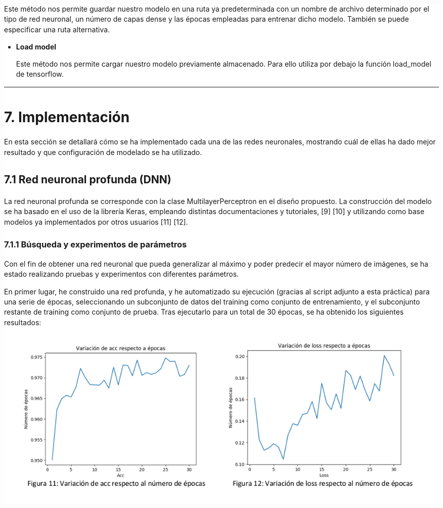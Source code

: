   Este método nos permite guardar nuestro modelo en una ruta ya predeterminada con un
  nombre de archivo determinado por el tipo de red neuronal, un número de capas dense y
  las épocas empleadas para entrenar dicho modelo. También se puede especificar una ruta
  alternativa.

- **Load model**

  Este método nos permite cargar nuestro modelo previamente almacenado. Para ello
  utiliza por debajo la función load_model de tensorflow.

---

# 7. Implementación

En esta sección se detallará cómo se ha implementado cada una de las redes neuronales,
mostrando cuál de ellas ha dado mejor resultado y que configuración de modelado se ha
utilizado.

## 7.1 Red neuronal profunda (DNN)

La red neuronal profunda se corresponde con la clase MultilayerPerceptron en el diseño
propuesto. La construcción del modelo se ha basado en el uso de la librería Keras, empleando
distintas documentaciones y tutoriales, [9] [10] y utilizando como base modelos ya
implementados por otros usuarios [11] [12].

### 7.1.1 Búsqueda y experimentos de parámetros

Con el fin de obtener una red neuronal que pueda generalizar al máximo y poder predecir el
mayor número de imágenes, se ha estado realizando pruebas y experimentos con diferentes
parámetros.

En primer lugar, he construido una red profunda, y he automatizado su ejecución (gracias al
script adjunto a esta práctica) para una serie de épocas, seleccionando un subconjunto de
datos del training como conjunto de entrenamiento, y el subconjunto restante de training
como conjunto de prueba. Tras ejecutarlo para un total de 30 épocas, se ha obtenido los
siguientes resultados:

![img](https://raw.githubusercontent.com/jmv74211/Redes_neuronales/master/images/figura11.png)
